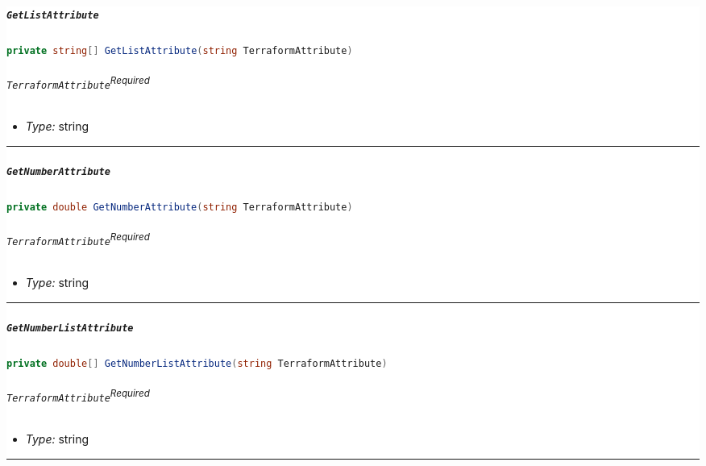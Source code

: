 
##### `GetListAttribute` <a name="GetListAttribute" id="@cdktf/provider-github.actionsOrganizationOidcSubjectClaimCustomizationTemplate.ActionsOrganizationOidcSubjectClaimCustomizationTemplate.getListAttribute"></a>

```csharp
private string[] GetListAttribute(string TerraformAttribute)
```

###### `TerraformAttribute`<sup>Required</sup> <a name="TerraformAttribute" id="@cdktf/provider-github.actionsOrganizationOidcSubjectClaimCustomizationTemplate.ActionsOrganizationOidcSubjectClaimCustomizationTemplate.getListAttribute.parameter.terraformAttribute"></a>

- *Type:* string

---

##### `GetNumberAttribute` <a name="GetNumberAttribute" id="@cdktf/provider-github.actionsOrganizationOidcSubjectClaimCustomizationTemplate.ActionsOrganizationOidcSubjectClaimCustomizationTemplate.getNumberAttribute"></a>

```csharp
private double GetNumberAttribute(string TerraformAttribute)
```

###### `TerraformAttribute`<sup>Required</sup> <a name="TerraformAttribute" id="@cdktf/provider-github.actionsOrganizationOidcSubjectClaimCustomizationTemplate.ActionsOrganizationOidcSubjectClaimCustomizationTemplate.getNumberAttribute.parameter.terraformAttribute"></a>

- *Type:* string

---

##### `GetNumberListAttribute` <a name="GetNumberListAttribute" id="@cdktf/provider-github.actionsOrganizationOidcSubjectClaimCustomizationTemplate.ActionsOrganizationOidcSubjectClaimCustomizationTemplate.getNumberListAttribute"></a>

```csharp
private double[] GetNumberListAttribute(string TerraformAttribute)
```

###### `TerraformAttribute`<sup>Required</sup> <a name="TerraformAttribute" id="@cdktf/provider-github.actionsOrganizationOidcSubjectClaimCustomizationTemplate.ActionsOrganizationOidcSubjectClaimCustomizationTemplate.getNumberListAttribute.parameter.terraformAttribute"></a>

- *Type:* string

---
